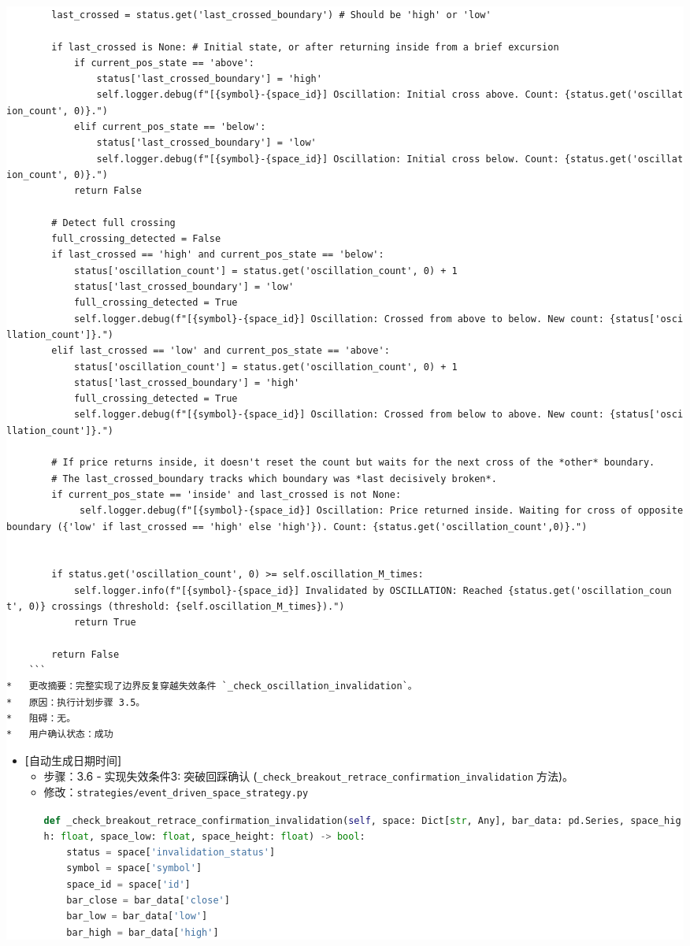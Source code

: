             last_crossed = status.get('last_crossed_boundary') # Should be 'high' or 'low'

            if last_crossed is None: # Initial state, or after returning inside from a brief excursion
                if current_pos_state == 'above':
                    status['last_crossed_boundary'] = 'high'
                    self.logger.debug(f"[{symbol}-{space_id}] Oscillation: Initial cross above. Count: {status.get('oscillation_count', 0)}.")
                elif current_pos_state == 'below':
                    status['last_crossed_boundary'] = 'low'
                    self.logger.debug(f"[{symbol}-{space_id}] Oscillation: Initial cross below. Count: {status.get('oscillation_count', 0)}.")
                return False

            # Detect full crossing
            full_crossing_detected = False
            if last_crossed == 'high' and current_pos_state == 'below':
                status['oscillation_count'] = status.get('oscillation_count', 0) + 1
                status['last_crossed_boundary'] = 'low'
                full_crossing_detected = True
                self.logger.debug(f"[{symbol}-{space_id}] Oscillation: Crossed from above to below. New count: {status['oscillation_count']}.")
            elif last_crossed == 'low' and current_pos_state == 'above':
                status['oscillation_count'] = status.get('oscillation_count', 0) + 1
                status['last_crossed_boundary'] = 'high'
                full_crossing_detected = True
                self.logger.debug(f"[{symbol}-{space_id}] Oscillation: Crossed from below to above. New count: {status['oscillation_count']}.")
            
            # If price returns inside, it doesn't reset the count but waits for the next cross of the *other* boundary.
            # The last_crossed_boundary tracks which boundary was *last decisively broken*.
            if current_pos_state == 'inside' and last_crossed is not None:
                 self.logger.debug(f"[{symbol}-{space_id}] Oscillation: Price returned inside. Waiting for cross of opposite boundary ({'low' if last_crossed == 'high' else 'high'}). Count: {status.get('oscillation_count',0)}.")


            if status.get('oscillation_count', 0) >= self.oscillation_M_times:
                self.logger.info(f"[{symbol}-{space_id}] Invalidated by OSCILLATION: Reached {status.get('oscillation_count', 0)} crossings (threshold: {self.oscillation_M_times}).")
                return True
            
            return False
        ```
    *   更改摘要：完整实现了边界反复穿越失效条件 `_check_oscillation_invalidation`。
    *   原因：执行计划步骤 3.5。
    *   阻碍：无。
    *   用户确认状态：成功
*   [自动生成日期时间]
    *   步骤：3.6 - 实现失效条件3: 突破回踩确认 (`_check_breakout_retrace_confirmation_invalidation` 方法)。
    *   修改：`strategies/event_driven_space_strategy.py`
        ```python
        def _check_breakout_retrace_confirmation_invalidation(self, space: Dict[str, Any], bar_data: pd.Series, space_high: float, space_low: float, space_height: float) -> bool:
            status = space['invalidation_status']
            symbol = space['symbol']
            space_id = space['id']
            bar_close = bar_data['close']
            bar_low = bar_data['low']
            bar_high = bar_data['high']
